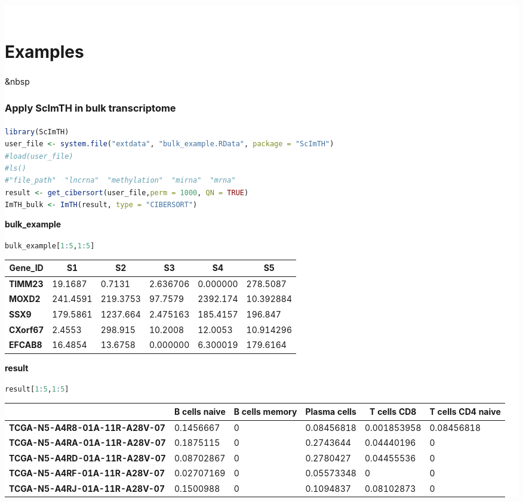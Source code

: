 &nbsp;
&nbsp;

# Examples

&nbsp
&nbsp;

### **Apply ScImTH in bulk transcriptome**

```R
library(ScImTH)
user_file <- system.file("extdata", "bulk_example.RData", package = "ScImTH")
#load(user_file)
#ls()
#"file_path"  "lncrna"  "methylation"  "mirna"  "mrna"
result <- get_cibersort(user_file,perm = 1000, QN = TRUE)
ImTH_bulk <- ImTH(result, type = "CIBERSORT")
```



**bulk_example**

```R
bulk_example[1:5,1:5]
```

| Gene_ID     | S1       | S2       | S3       | S4       | S5        |
| ----------- | -------- | -------- | -------- | -------- | --------- |
| **TIMM23**  | 19.1687  | 0.7131   | 2.636706 | 0.000000 | 278.5087  |
| **MOXD2**   | 241.4591 | 219.3753 | 97.7579  | 2392.174 | 10.392884 |
| **SSX9**    | 179.5861 | 1237.664 | 2.475163 | 185.4157 | 196.847   |
| **CXorf67** | 2.4553   | 298.915  | 10.2008  | 12.0053  | 10.914296 |
| **EFCAB8**  | 16.4854  | 13.6758  | 0.000000 | 6.300019 | 179.6164  |



**result**

```R
result[1:5,1:5]
```

|                                  | B cells naive | B cells memory | Plasma cells | T cells CD8 | T cells CD4 naive |
| -------------------------------- | ------------- | -------------- | ------------ | ----------- | ----------------- |
| **TCGA-N5-A4R8-01A-11R-A28V-07** | 0.1456667     | 0              | 0.08456818   | 0.001853958 | 0.08456818        |
| **TCGA-N5-A4RA-01A-11R-A28V-07** | 0.1875115     | 0              | 0.2743644    | 0.04440196  | 0                 |
| **TCGA-N5-A4RD-01A-11R-A28V-07** | 0.08702867    | 0              | 0.2780427    | 0.04455536  | 0                 |
| **TCGA-N5-A4RF-01A-11R-A28V-07** | 0.02707169    | 0              | 0.05573348   | 0           | 0                 |
| **TCGA-N5-A4RJ-01A-11R-A28V-07** | 0.1500988     | 0              | 0.1094837    | 0.08102873  | 0                 |

